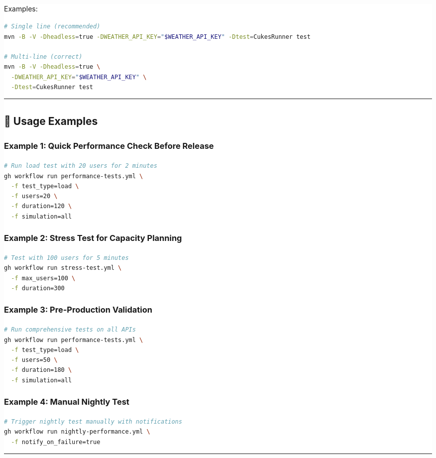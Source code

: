 Examples:

```bash
# Single line (recommended)
mvn -B -V -Dheadless=true -DWEATHER_API_KEY="$WEATHER_API_KEY" -Dtest=CukesRunner test

# Multi-line (correct)
mvn -B -V -Dheadless=true \
  -DWEATHER_API_KEY="$WEATHER_API_KEY" \
  -Dtest=CukesRunner test
```

---

## 🎯 Usage Examples

### Example 1: Quick Performance Check Before Release
```bash
# Run load test with 20 users for 2 minutes
gh workflow run performance-tests.yml \
  -f test_type=load \
  -f users=20 \
  -f duration=120 \
  -f simulation=all
```

### Example 2: Stress Test for Capacity Planning
```bash
# Test with 100 users for 5 minutes
gh workflow run stress-test.yml \
  -f max_users=100 \
  -f duration=300
```

### Example 3: Pre-Production Validation
```bash
# Run comprehensive tests on all APIs
gh workflow run performance-tests.yml \
  -f test_type=load \
  -f users=50 \
  -f duration=180 \
  -f simulation=all
```

### Example 4: Manual Nightly Test
```bash
# Trigger nightly test manually with notifications
gh workflow run nightly-performance.yml \
  -f notify_on_failure=true
```

---
